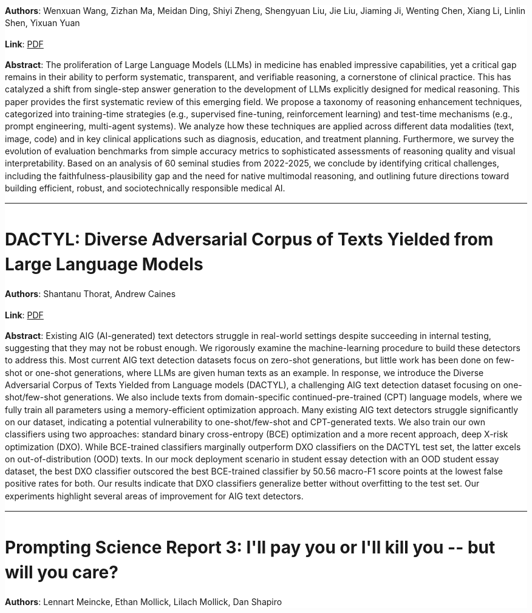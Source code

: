 **Authors**: Wenxuan Wang, Zizhan Ma, Meidan Ding, Shiyi Zheng, Shengyuan Liu, Jie Liu, Jiaming Ji, Wenting Chen, Xiang Li, Linlin Shen, Yixuan Yuan  

**Link**: [PDF](https://arxiv.org/pdf/2508.00669)  

**Abstract**: The proliferation of Large Language Models (LLMs) in medicine has enabled impressive capabilities, yet a critical gap remains in their ability to perform systematic, transparent, and verifiable reasoning, a cornerstone of clinical practice. This has catalyzed a shift from single-step answer generation to the development of LLMs explicitly designed for medical reasoning. This paper provides the first systematic review of this emerging field. We propose a taxonomy of reasoning enhancement techniques, categorized into training-time strategies (e.g., supervised fine-tuning, reinforcement learning) and test-time mechanisms (e.g., prompt engineering, multi-agent systems). We analyze how these techniques are applied across different data modalities (text, image, code) and in key clinical applications such as diagnosis, education, and treatment planning. Furthermore, we survey the evolution of evaluation benchmarks from simple accuracy metrics to sophisticated assessments of reasoning quality and visual interpretability. Based on an analysis of 60 seminal studies from 2022-2025, we conclude by identifying critical challenges, including the faithfulness-plausibility gap and the need for native multimodal reasoning, and outlining future directions toward building efficient, robust, and sociotechnically responsible medical AI. 

---
# DACTYL: Diverse Adversarial Corpus of Texts Yielded from Large Language Models 

**Authors**: Shantanu Thorat, Andrew Caines  

**Link**: [PDF](https://arxiv.org/pdf/2508.00619)  

**Abstract**: Existing AIG (AI-generated) text detectors struggle in real-world settings despite succeeding in internal testing, suggesting that they may not be robust enough. We rigorously examine the machine-learning procedure to build these detectors to address this. Most current AIG text detection datasets focus on zero-shot generations, but little work has been done on few-shot or one-shot generations, where LLMs are given human texts as an example. In response, we introduce the Diverse Adversarial Corpus of Texts Yielded from Language models (DACTYL), a challenging AIG text detection dataset focusing on one-shot/few-shot generations. We also include texts from domain-specific continued-pre-trained (CPT) language models, where we fully train all parameters using a memory-efficient optimization approach. Many existing AIG text detectors struggle significantly on our dataset, indicating a potential vulnerability to one-shot/few-shot and CPT-generated texts. We also train our own classifiers using two approaches: standard binary cross-entropy (BCE) optimization and a more recent approach, deep X-risk optimization (DXO). While BCE-trained classifiers marginally outperform DXO classifiers on the DACTYL test set, the latter excels on out-of-distribution (OOD) texts. In our mock deployment scenario in student essay detection with an OOD student essay dataset, the best DXO classifier outscored the best BCE-trained classifier by 50.56 macro-F1 score points at the lowest false positive rates for both. Our results indicate that DXO classifiers generalize better without overfitting to the test set. Our experiments highlight several areas of improvement for AIG text detectors. 

---
# Prompting Science Report 3: I'll pay you or I'll kill you -- but will you care? 

**Authors**: Lennart Meincke, Ethan Mollick, Lilach Mollick, Dan Shapiro  
